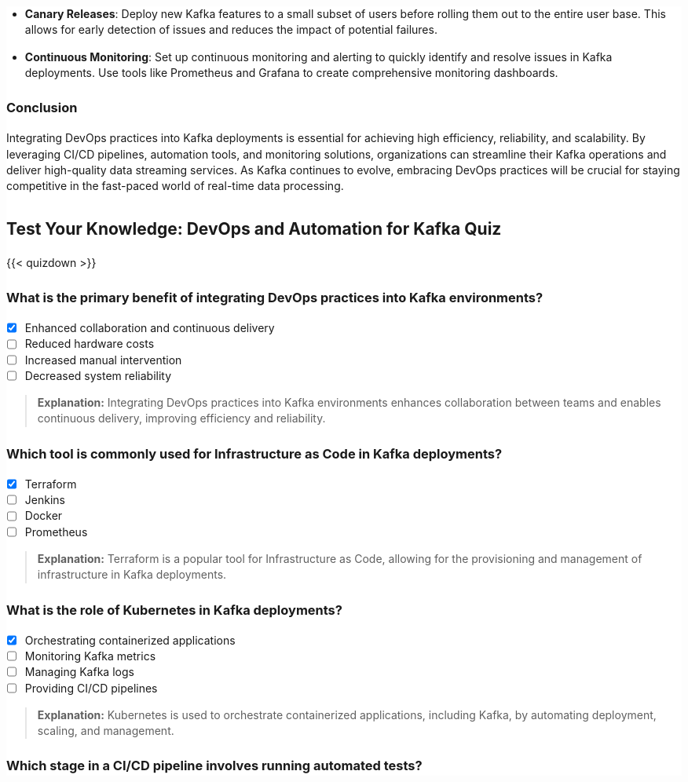 - **Canary Releases**: Deploy new Kafka features to a small subset of users before rolling them out to the entire user base. This allows for early detection of issues and reduces the impact of potential failures.

- **Continuous Monitoring**: Set up continuous monitoring and alerting to quickly identify and resolve issues in Kafka deployments. Use tools like Prometheus and Grafana to create comprehensive monitoring dashboards.

### Conclusion

Integrating DevOps practices into Kafka deployments is essential for achieving high efficiency, reliability, and scalability. By leveraging CI/CD pipelines, automation tools, and monitoring solutions, organizations can streamline their Kafka operations and deliver high-quality data streaming services. As Kafka continues to evolve, embracing DevOps practices will be crucial for staying competitive in the fast-paced world of real-time data processing.

## Test Your Knowledge: DevOps and Automation for Kafka Quiz

{{< quizdown >}}

### What is the primary benefit of integrating DevOps practices into Kafka environments?

- [x] Enhanced collaboration and continuous delivery
- [ ] Reduced hardware costs
- [ ] Increased manual intervention
- [ ] Decreased system reliability

> **Explanation:** Integrating DevOps practices into Kafka environments enhances collaboration between teams and enables continuous delivery, improving efficiency and reliability.

### Which tool is commonly used for Infrastructure as Code in Kafka deployments?

- [x] Terraform
- [ ] Jenkins
- [ ] Docker
- [ ] Prometheus

> **Explanation:** Terraform is a popular tool for Infrastructure as Code, allowing for the provisioning and management of infrastructure in Kafka deployments.

### What is the role of Kubernetes in Kafka deployments?

- [x] Orchestrating containerized applications
- [ ] Monitoring Kafka metrics
- [ ] Managing Kafka logs
- [ ] Providing CI/CD pipelines

> **Explanation:** Kubernetes is used to orchestrate containerized applications, including Kafka, by automating deployment, scaling, and management.

### Which stage in a CI/CD pipeline involves running automated tests?
